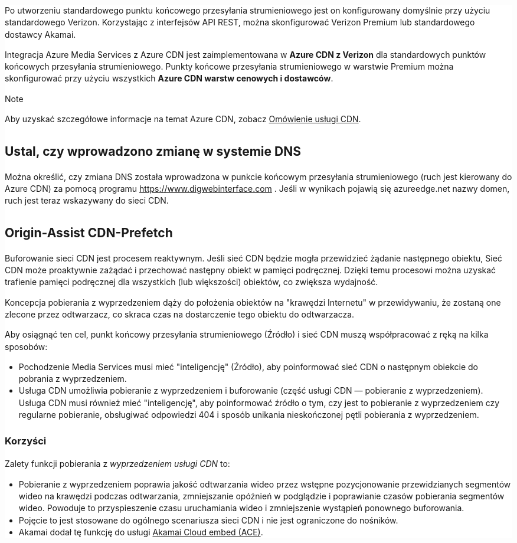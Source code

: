 Po utworzeniu standardowego punktu końcowego przesyłania strumieniowego jest on konfigurowany domyślnie przy użyciu standardowego Verizon. Korzystając z interfejsów API REST, można skonfigurować Verizon Premium lub standardowego dostawcy Akamai.

Integracja Azure Media Services z Azure CDN jest zaimplementowana w **Azure CDN z Verizon** dla standardowych punktów końcowych przesyłania strumieniowego. Punkty końcowe przesyłania strumieniowego w warstwie Premium można skonfigurować przy użyciu wszystkich **Azure CDN warstw cenowych i dostawców**.

> [!NOTE]
> Aby uzyskać szczegółowe informacje na temat Azure CDN, zobacz [Omówienie usługi CDN](../../cdn/cdn-overview.md).

## <a name="determine-if-a-dns-change-was-made"></a>Ustal, czy wprowadzono zmianę w systemie DNS

Można określić, czy zmiana DNS została wprowadzona w punkcie końcowym przesyłania strumieniowego (ruch jest kierowany do Azure CDN) za pomocą programu <https://www.digwebinterface.com> . Jeśli w wynikach pojawią się azureedge.net nazwy domen, ruch jest teraz wskazywany do sieci CDN.

## <a name="origin-assist-cdn-prefetch"></a>Origin-Assist CDN-Prefetch

Buforowanie sieci CDN jest procesem reaktywnym. Jeśli sieć CDN będzie mogła przewidzieć żądanie następnego obiektu, Sieć CDN może proaktywnie zażądać i przechować następny obiekt w pamięci podręcznej. Dzięki temu procesowi można uzyskać trafienie pamięci podręcznej dla wszystkich (lub większości) obiektów, co zwiększa wydajność.

Koncepcja pobierania z wyprzedzeniem dąży do położenia obiektów na "krawędzi Internetu" w przewidywaniu, że zostaną one zlecone przez odtwarzacz, co skraca czas na dostarczenie tego obiektu do odtwarzacza.

Aby osiągnąć ten cel, punkt końcowy przesyłania strumieniowego (Źródło) i sieć CDN muszą współpracować z ręką na kilka sposobów:

- Pochodzenie Media Services musi mieć "inteligencję" (Źródło), aby poinformować sieć CDN o następnym obiekcie do pobrania z wyprzedzeniem.
- Usługa CDN umożliwia pobieranie z wyprzedzeniem i buforowanie (część usługi CDN — pobieranie z wyprzedzeniem). Usługa CDN musi również mieć "inteligencję", aby poinformować źródło o tym, czy jest to pobieranie z wyprzedzeniem czy regularne pobieranie, obsługiwać odpowiedzi 404 i sposób unikania nieskończonej pętli pobierania z wyprzedzeniem.

### <a name="benefits"></a>Korzyści

Zalety funkcji pobierania z *wyprzedzeniem usługi CDN* to:

- Pobieranie z wyprzedzeniem poprawia jakość odtwarzania wideo przez wstępne pozycjonowanie przewidzianych segmentów wideo na krawędzi podczas odtwarzania, zmniejszanie opóźnień w podglądzie i poprawianie czasów pobierania segmentów wideo. Powoduje to przyspieszenie czasu uruchamiania wideo i zmniejszenie wystąpień ponownego buforowania.
- Pojęcie to jest stosowane do ogólnego scenariusza sieci CDN i nie jest ograniczone do nośników.
- Akamai dodał tę funkcję do usługi [Akamai Cloud embed (ACE)](https://learn.akamai.com/en-us/products/media_delivery/cloud_embed.html).
